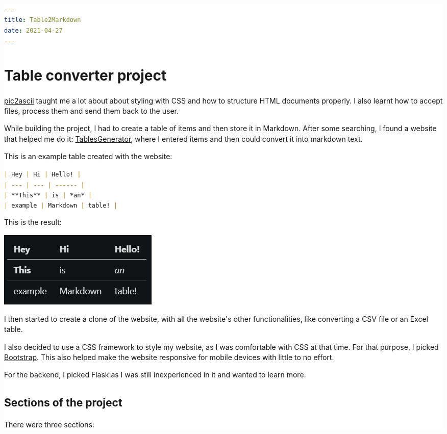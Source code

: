 ```yaml
---
title: Table2Markdown
date: 2021-04-27
---
```


# Table converter project

[pic2ascii](https://gokulv.netlify.app/blog/pic2ascii-converter/) taught me a lot about about styling with CSS and how to structure HTML documents properly. 
I also learnt how to accept files, process them and send them back to the user.

While building the project, I had to create a table of items and then store it in Markdown. After some searching, 
I found a website that helped me do it: [TablesGenerator](https://www.tablesgenerator.com/markdown_tables), where I 
entered items and then could convert it into markdown text. 

This is an example table created with the website:

```md
| Hey | Hi | Hello! |
| --- | --- | ------ |
| **This** | is | *an* |
| example | Markdown | table! |
```
This is the result:

![result_md_table](result_md_table.png)

I then started to create a clone of the website, with all the website's other functionalities, like converting 
a CSV file or an Excel table.

I also decided to use a CSS framework to style my website, as I was comfortable with CSS at that time. For that purpose,
I picked [Bootstrap](https://getbootstrap.com/). This also helped make the website responsive for 
mobile devices with little to no effort.

For the backend, I picked Flask as I was still inexperienced in it and wanted to learn more. 

## Sections of the project

There were three sections:
